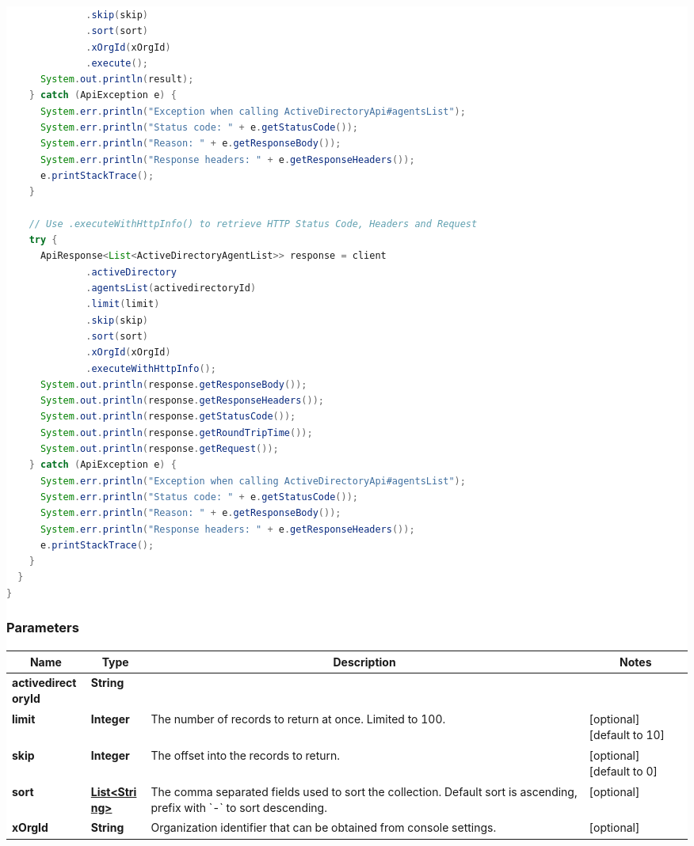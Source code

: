 ```java
              .skip(skip)
              .sort(sort)
              .xOrgId(xOrgId)
              .execute();
      System.out.println(result);
    } catch (ApiException e) {
      System.err.println("Exception when calling ActiveDirectoryApi#agentsList");
      System.err.println("Status code: " + e.getStatusCode());
      System.err.println("Reason: " + e.getResponseBody());
      System.err.println("Response headers: " + e.getResponseHeaders());
      e.printStackTrace();
    }

    // Use .executeWithHttpInfo() to retrieve HTTP Status Code, Headers and Request
    try {
      ApiResponse<List<ActiveDirectoryAgentList>> response = client
              .activeDirectory
              .agentsList(activedirectoryId)
              .limit(limit)
              .skip(skip)
              .sort(sort)
              .xOrgId(xOrgId)
              .executeWithHttpInfo();
      System.out.println(response.getResponseBody());
      System.out.println(response.getResponseHeaders());
      System.out.println(response.getStatusCode());
      System.out.println(response.getRoundTripTime());
      System.out.println(response.getRequest());
    } catch (ApiException e) {
      System.err.println("Exception when calling ActiveDirectoryApi#agentsList");
      System.err.println("Status code: " + e.getStatusCode());
      System.err.println("Reason: " + e.getResponseBody());
      System.err.println("Response headers: " + e.getResponseHeaders());
      e.printStackTrace();
    }
  }
}

```

### Parameters

| Name | Type | Description  | Notes |
|------------- | ------------- | ------------- | -------------|
| **activedirectoryId** | **String**|  | |
| **limit** | **Integer**| The number of records to return at once. Limited to 100. | [optional] [default to 10] |
| **skip** | **Integer**| The offset into the records to return. | [optional] [default to 0] |
| **sort** | [**List&lt;String&gt;**](String.md)| The comma separated fields used to sort the collection. Default sort is ascending, prefix with &#x60;-&#x60; to sort descending.  | [optional] |
| **xOrgId** | **String**| Organization identifier that can be obtained from console settings. | [optional] |

